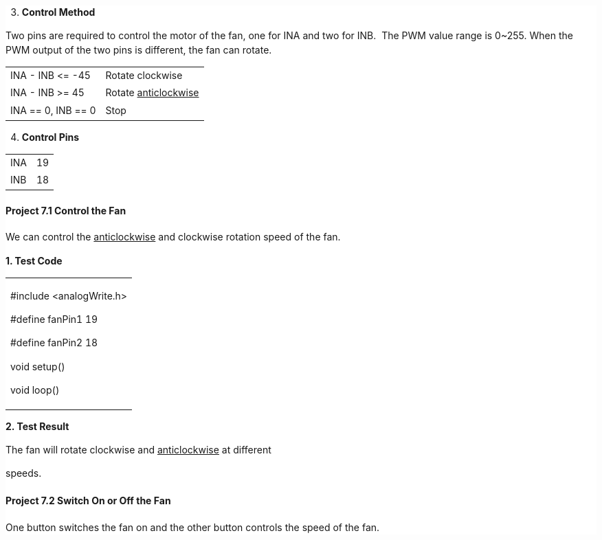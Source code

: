 3.  **Control Method**

Two pins are required to control the motor of the fan, one for INA and
two for INB.  The PWM value range is 0\~255. When the PWM output of the
two pins is different, the fan can rotate.  

|                    |                                                                                                                                |
| ------------------ | ------------------------------------------------------------------------------------------------------------------------------ |
| INA - INB \<= -45  | Rotate clockwise                                                                                                               |
| INA - INB \>= 45   | Rotate [anticlockwise](C:/Users/NINGMEI/AppData/Local/youdao/dict/Application/8.10.7.0/resultui/html/index.html#/javascript:;) |
| INA == 0, INB == 0 | Stop                                                                                                                           |

4.  **Control Pins**

|     |    |
| --- | -- |
| INA | 19 |
| INB | 18 |

#### Project 7.1 Control the Fan 

We can control the
[anticlockwise](C:/Users/NINGMEI/AppData/Local/youdao/dict/Application/8.10.7.0/resultui/html/index.html#/javascript:;)
and clockwise rotation speed of the fan.

**1. Test Code**

<table>
<tbody>
<tr class="odd">
<td><p>#include &lt;analogWrite.h&gt;</p>
<p>#define fanPin1 19</p>
<p>#define fanPin2 18</p>
<p>void setup() </p>
<p>void loop() </p></td>
</tr>
</tbody>
</table>

**2. Test Result**

The fan will rotate clockwise and
[anticlockwise](C:/Users/NINGMEI/AppData/Local/youdao/dict/Application/8.10.7.0/resultui/html/index.html#/javascript:;)
at different

speeds.

#### Project 7.2 Switch On or Off the Fan 

One button switches the fan on and the other button controls the speed
of the fan.
